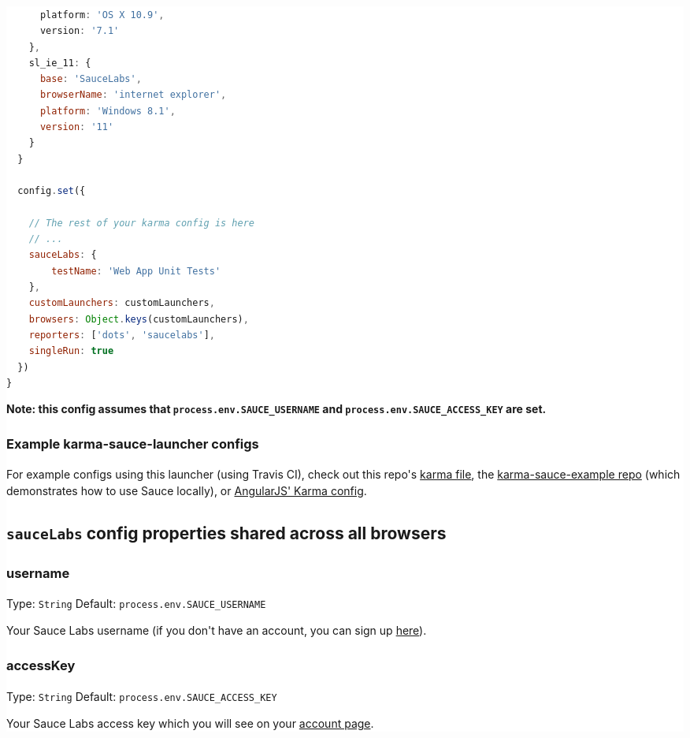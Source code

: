 ```js
      platform: 'OS X 10.9',
      version: '7.1'
    },
    sl_ie_11: {
      base: 'SauceLabs',
      browserName: 'internet explorer',
      platform: 'Windows 8.1',
      version: '11'
    }
  }

  config.set({

    // The rest of your karma config is here
    // ...
    sauceLabs: {
        testName: 'Web App Unit Tests'
    },
    customLaunchers: customLaunchers,
    browsers: Object.keys(customLaunchers),
    reporters: ['dots', 'saucelabs'],
    singleRun: true
  })
}
```

**Note: this config assumes that `process.env.SAUCE_USERNAME` and `process.env.SAUCE_ACCESS_KEY` are set.**

### Example karma-sauce-launcher configs

For example configs using this launcher (using Travis CI), check out this repo's [karma file](https://github.com/karma-runner/karma-sauce-launcher/tree/master/examples/karma.conf-ci.js), the [karma-sauce-example repo](https://github.com/saucelabs/karma-sauce-example) (which demonstrates how to use Sauce locally), or [AngularJS' Karma config](https://github.com/angular/angular.js/blob/master/karma-shared.conf.js).

## `sauceLabs` config properties shared across all browsers

### username
Type: `String`
Default: `process.env.SAUCE_USERNAME`

Your Sauce Labs username (if you don't have an account, you can sign up [here](https://saucelabs.com/signup/plan/free)).

### accessKey
Type: `String`
Default: `process.env.SAUCE_ACCESS_KEY`

Your Sauce Labs access key which you will see on your [account page](https://saucelabs.com/account).
